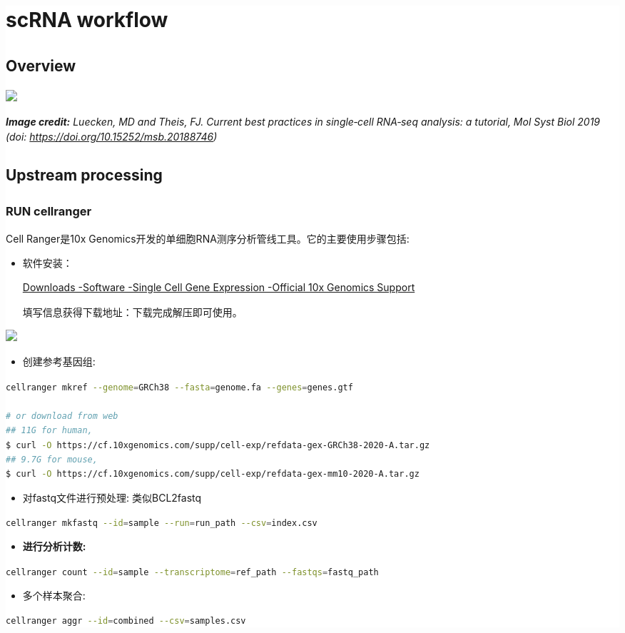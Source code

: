 # scRNA workflow

## Overview

![](https://hbctraining.github.io/scRNA-seq_online/img/scRNA-seq_steps_image.jpg)

***Image credit:** Luecken, MD and Theis, FJ. Current best practices in single‐cell RNA‐seq analysis: a tutorial, Mol Syst Biol 2019 (doi: https://doi.org/10.15252/msb.20188746)*

## Upstream processing

### RUN cellranger

Cell Ranger是10x Genomics开发的单细胞RNA测序分析管线工具。它的主要使用步骤包括:

* 软件安装：

  [Downloads -Software -Single Cell Gene Expression -Official 10x Genomics Support](https://www.10xgenomics.com/support/software/cell-ranger/downloads/eula?closeUrl=%2Fsupport%2Fsoftware%2Fcell-ranger&lastTouchOfferName=Cell%20Ranger&lastTouchOfferType=Software%20Download&product=chromium&redirectUrl=%2Fsupport%2Fsoftware%2Fcell-ranger%2Fdownloads)

  填写信息获得下载地址：下载完成解压即可使用。

![](https://pic2.zhimg.com/v2-0f366979a92f003d38d1399794899af9_r.jpg)

* 创建参考基因组:

```bash
cellranger mkref --genome=GRCh38 --fasta=genome.fa --genes=genes.gtf

# or download from web
## 11G for human,
$ curl -O https://cf.10xgenomics.com/supp/cell-exp/refdata-gex-GRCh38-2020-A.tar.gz
## 9.7G for mouse,
$ curl -O https://cf.10xgenomics.com/supp/cell-exp/refdata-gex-mm10-2020-A.tar.gz
```

* 对fastq文件进行预处理: 类似BCL2fastq

```bash
cellranger mkfastq --id=sample --run=run_path --csv=index.csv
```

* **进行分析计数:**

```bash
cellranger count --id=sample --transcriptome=ref_path --fastqs=fastq_path 
```

* 多个样本聚合:

```bash
cellranger aggr --id=combined --csv=samples.csv
```
